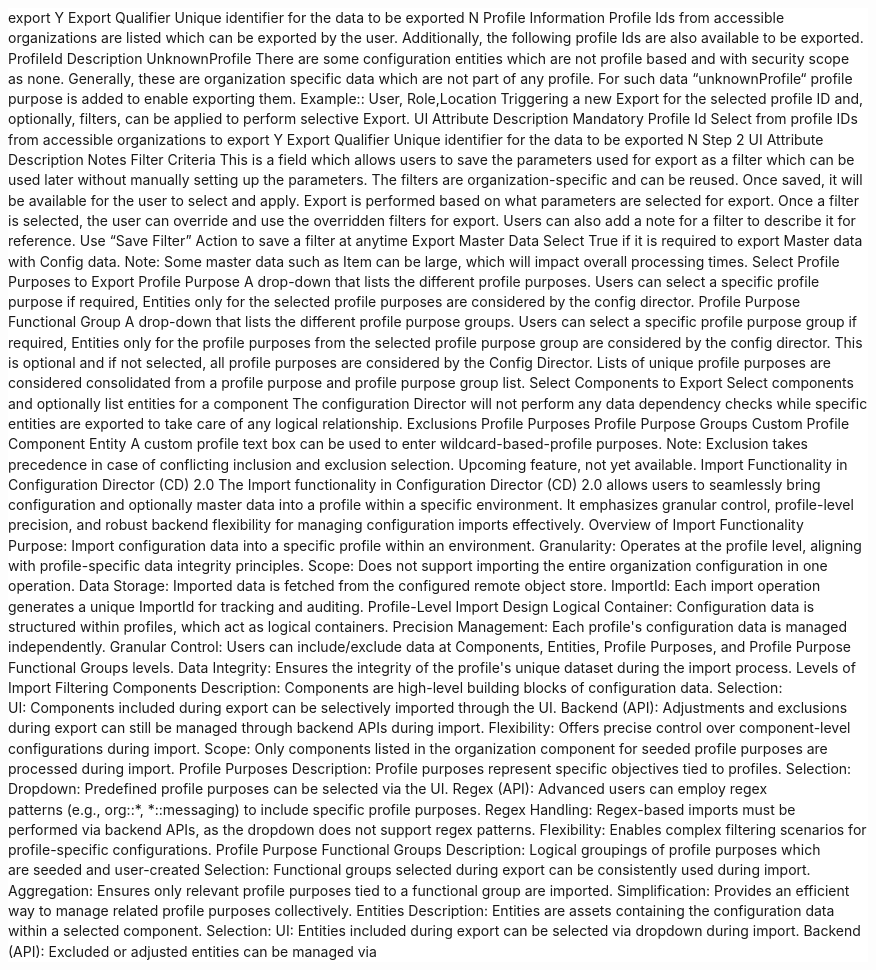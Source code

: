 export Y Export Qualifier Unique identifier for the data to be exported N Profile Information Profile Ids from accessible organizations are listed which can be exported by the user. Additionally, the following profile Ids are also available to be exported. ProfileId Description UnknownProfile There are some configuration entities which are not profile based and with security scope as none. Generally, these are organization specific data which are not part of any profile. For such data “unknownProfile“ profile purpose is added to enable exporting them. Example:: User, Role,Location Triggering a new Export for the selected profile ID and, optionally, filters, can be applied to perform selective Export. UI Attribute Description Mandatory Profile Id Select from profile IDs from accessible organizations to export Y Export Qualifier Unique identifier for the data to be exported N Step 2 UI Attribute Description Notes Filter Criteria This is a field which allows users to save the parameters used for export as a filter which can be used later without manually setting up the parameters. The filters are organization-specific and can be reused. Once saved, it will be available for the user to select and apply. Export is performed based on what parameters are selected for export. Once a filter is selected, the user can override and use the overridden filters for export. Users can also add a note for a filter to describe it for reference. Use “Save Filter” Action to save a filter at anytime Export Master Data Select True if it is required to export Master data with Config data. Note: Some master data such as Item can be large, which will impact overall processing times. Select Profile Purposes to Export Profile Purpose A drop-down that lists the different profile purposes. Users can select a specific profile purpose if required, Entities only for the selected profile purposes are considered by the config director. Profile Purpose Functional Group A drop-down that lists the different profile purpose groups. Users can select a specific profile purpose group if required, Entities only for the profile purposes from the selected profile purpose group are considered by the config director. This is optional and if not selected, all profile purposes are considered by the Config Director. Lists of unique profile purposes are considered consolidated from a profile purpose and profile purpose group list. Select Components to Export Select components and optionally list entities for a component The configuration Director will not perform any data dependency checks while specific entities are exported to take care of any logical relationship. Exclusions Profile Purposes Profile Purpose Groups Custom Profile Component Entity A custom profile text box can be used to enter wildcard-based-profile purposes. Note: Exclusion takes precedence in case of conflicting inclusion and exclusion selection. Upcoming feature, not yet available. Import Functionality in Configuration Director (CD) 2.0 The Import functionality in Configuration Director (CD) 2.0 allows users to seamlessly bring configuration and optionally master data into a profile within a specific environment. It emphasizes granular control, profile-level precision, and robust backend flexibility for managing configuration imports effectively. Overview of Import Functionality Purpose: Import configuration data into a specific profile within an environment. Granularity: Operates at the profile level, aligning with profile-specific data integrity principles. Scope: Does not support importing the entire organization configuration in one operation. Data Storage: Imported data is fetched from the configured remote object store. ImportId: Each import operation generates a unique ImportId for tracking and auditing. Profile-Level Import Design Logical Container: Configuration data is structured within profiles, which act as logical containers. Precision Management: Each profile's configuration data is managed independently. Granular Control: Users can include/exclude data at Components, Entities, Profile Purposes, and Profile Purpose Functional Groups levels. Data Integrity: Ensures the integrity of the profile's unique dataset during the import process. Levels of Import Filtering Components Description: Components are high-level building blocks of configuration data. Selection: UI: Components included during export can be selectively imported through the UI. Backend (API): Adjustments and exclusions during export can still be managed through backend APIs during import. Flexibility: Offers precise control over component-level configurations during import. Scope: Only components listed in the organization component for seeded profile purposes are processed during import. Profile Purposes Description: Profile purposes represent specific objectives tied to profiles. Selection: Dropdown: Predefined profile purposes can be selected via the UI. Regex (API): Advanced users can employ regex patterns (e.g., org::*, *::messaging) to include specific profile purposes. Regex Handling: Regex-based imports must be performed via backend APIs, as the dropdown does not support regex patterns. Flexibility: Enables complex filtering scenarios for profile-specific configurations. Profile Purpose Functional Groups Description: Logical groupings of profile purposes which are seeded and user-created Selection: Functional groups selected during export can be consistently used during import. Aggregation: Ensures only relevant profile purposes tied to a functional group are imported. Simplification: Provides an efficient way to manage related profile purposes collectively. Entities Description: Entities are assets containing the configuration data within a selected component. Selection: UI: Entities included during export can be selected via dropdown during import. Backend (API): Excluded or adjusted entities can be managed via